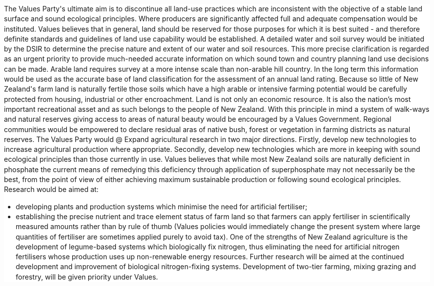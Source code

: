 The Values Party's ultimate aim is to discontinue all
land-use practices which are inconsistent with the
objective of a stable land surface and sound ecological
principles. Where producers are significantly affected
full and adequate compensation would be instituted.
Values believes that in general, land should be
reserved for those purposes for which it is best suited -
and therefore definite standards and guidelines of land
use capability would be established. A detailed water
and soil survey would be initiated by the DSIR to
determine the precise nature and extent of our water
and soil resources. This more precise clarification is
regarded as an urgent priority to provide much-needed
accurate information on which sound town and country
planning land use decisions can be made. Arable land
requires survey at a more intense scale than
non-arable hill country. In the long term this
information would be used as the accurate base of land
classification for the assessment of an annual land
rating.
Because so little of New Zealand's farm land is
naturally fertile those soils which have a high arable or
intensive farming potential would be carefully
protected from housing, industrial or other
encroachment.
Land is not only an economic resource. It is also the
nation’s most important recreational asset and as such
belongs to the people of New Zealand. With this
principle in mind a system of walk-ways and natural
reserves giving access to areas of natural beauty would
be encouraged by a Values Government. Regional
communities would be empowered to declare residual
aras of native bush, forest or vegetation in farming
districts as natural reserves.
The Values Party would
@ Expand agricultural research in two major directions. Firstly,
develop new technologies to increase agricultural production where
appropriate. Secondly, develop new technologies which are more in
keeping with sound ecological principles than those currently in use.
Values believes that while most New Zealand soils
are naturally deficient in phosphate the current means
of remedying this deficiency through application of
superphosphate may not necessarily be the best, from
the point of view of either achieving maximum
sustainable production or following sound ecological
principles.
Research would be aimed at:
- developing plants and production systems which
minimise the need for artificial fertiliser;
- establishing the precise nutrient and trace element
status of farm land so that farmers can apply fertiliser
in scientifically measured amounts rather than by rule
of thumb (Values policies would immediately change
the present system where large quantities of fertiliser
are sometimes applied purely to avoid tax).
One of the strengths of New Zealand agriculture is
the development of legume-based systems which
biologically fix nitrogen, thus eliminating the need for
artificial nitrogen fertilisers whose production uses up
non-renewable energy resources. Further research will
be aimed at the continued development and
improvement of biological nitrogen-fixing systems.
Development of two-tier farming, mixing grazing and
forestry, will be given priority under Values.